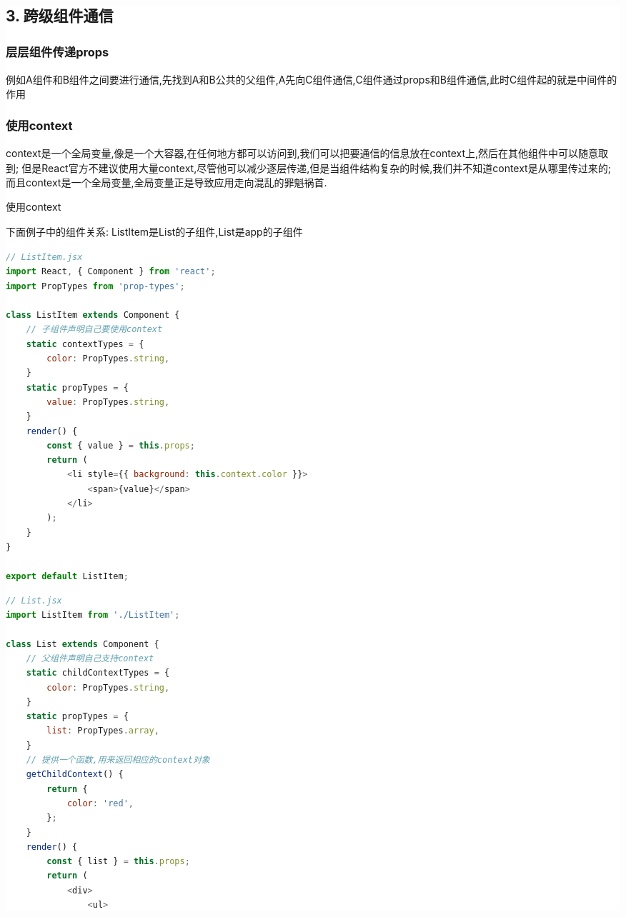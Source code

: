 ## 3. 跨级组件通信

### 层层组件传递props

例如A组件和B组件之间要进行通信,先找到A和B公共的父组件,A先向C组件通信,C组件通过props和B组件通信,此时C组件起的就是中间件的作用

### 使用context

context是一个全局变量,像是一个大容器,在任何地方都可以访问到,我们可以把要通信的信息放在context上,然后在其他组件中可以随意取到;
但是React官方不建议使用大量context,尽管他可以减少逐层传递,但是当组件结构复杂的时候,我们并不知道context是从哪里传过来的;而且context是一个全局变量,全局变量正是导致应用走向混乱的罪魁祸首.

使用context

下面例子中的组件关系: ListItem是List的子组件,List是app的子组件

```js
// ListItem.jsx
import React, { Component } from 'react';
import PropTypes from 'prop-types';

class ListItem extends Component {
    // 子组件声明自己要使用context
    static contextTypes = {
        color: PropTypes.string,
    }
    static propTypes = {
        value: PropTypes.string,
    }
    render() {
        const { value } = this.props;
        return (
            <li style={{ background: this.context.color }}>
                <span>{value}</span>
            </li>
        );
    }
}

export default ListItem;
```

```js
// List.jsx
import ListItem from './ListItem';

class List extends Component {
    // 父组件声明自己支持context
    static childContextTypes = {
        color: PropTypes.string,
    }
    static propTypes = {
        list: PropTypes.array,
    }
    // 提供一个函数,用来返回相应的context对象
    getChildContext() {
        return {
            color: 'red',
        };
    }
    render() {
        const { list } = this.props;
        return (
            <div>
                <ul>
```